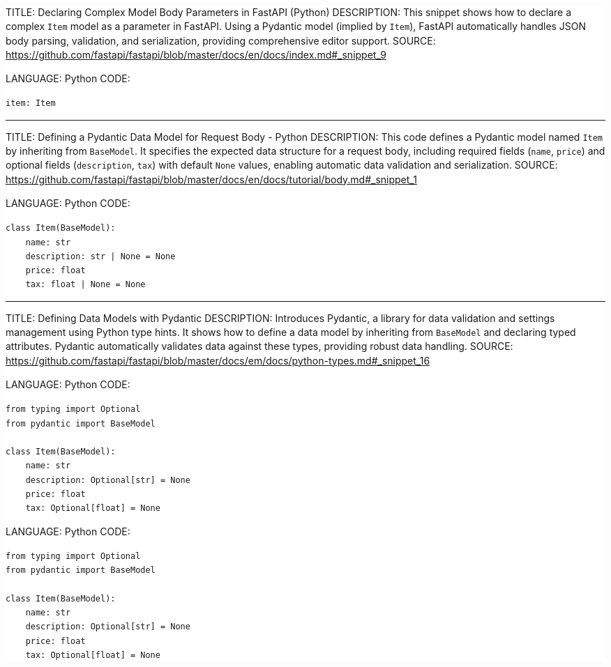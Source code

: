 TITLE: Declaring Complex Model Body Parameters in FastAPI (Python)
DESCRIPTION: This snippet shows how to declare a complex `Item` model as a parameter in FastAPI. Using a Pydantic model (implied by `Item`), FastAPI automatically handles JSON body parsing, validation, and serialization, providing comprehensive editor support.
SOURCE: https://github.com/fastapi/fastapi/blob/master/docs/en/docs/index.md#_snippet_9

LANGUAGE: Python
CODE:
```
item: Item
```

----------------------------------------

TITLE: Defining a Pydantic Data Model for Request Body - Python
DESCRIPTION: This code defines a Pydantic model named `Item` by inheriting from `BaseModel`. It specifies the expected data structure for a request body, including required fields (`name`, `price`) and optional fields (`description`, `tax`) with default `None` values, enabling automatic data validation and serialization.
SOURCE: https://github.com/fastapi/fastapi/blob/master/docs/en/docs/tutorial/body.md#_snippet_1

LANGUAGE: Python
CODE:
```
class Item(BaseModel):
    name: str
    description: str | None = None
    price: float
    tax: float | None = None
```

----------------------------------------

TITLE: Defining Data Models with Pydantic
DESCRIPTION: Introduces Pydantic, a library for data validation and settings management using Python type hints. It shows how to define a data model by inheriting from `BaseModel` and declaring typed attributes. Pydantic automatically validates data against these types, providing robust data handling.
SOURCE: https://github.com/fastapi/fastapi/blob/master/docs/em/docs/python-types.md#_snippet_16

LANGUAGE: Python
CODE:
```
from typing import Optional
from pydantic import BaseModel

class Item(BaseModel):
    name: str
    description: Optional[str] = None
    price: float
    tax: Optional[float] = None
```

LANGUAGE: Python
CODE:
```
from typing import Optional
from pydantic import BaseModel

class Item(BaseModel):
    name: str
    description: Optional[str] = None
    price: float
    tax: Optional[float] = None
```
